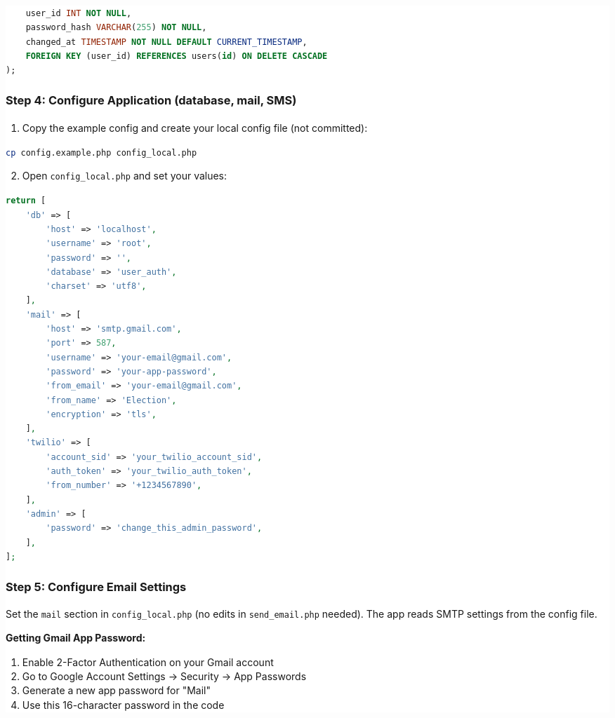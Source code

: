 ```sql
    user_id INT NOT NULL,
    password_hash VARCHAR(255) NOT NULL,
    changed_at TIMESTAMP NOT NULL DEFAULT CURRENT_TIMESTAMP,
    FOREIGN KEY (user_id) REFERENCES users(id) ON DELETE CASCADE
);
```

### Step 4: Configure Application (database, mail, SMS)
1. Copy the example config and create your local config file (not committed):
```bash
cp config.example.php config_local.php
```

2. Open `config_local.php` and set your values:
```php
return [
    'db' => [
        'host' => 'localhost',
        'username' => 'root',
        'password' => '',
        'database' => 'user_auth',
        'charset' => 'utf8',
    ],
    'mail' => [
        'host' => 'smtp.gmail.com',
        'port' => 587,
        'username' => 'your-email@gmail.com',
        'password' => 'your-app-password',
        'from_email' => 'your-email@gmail.com',
        'from_name' => 'Election',
        'encryption' => 'tls',
    ],
    'twilio' => [
        'account_sid' => 'your_twilio_account_sid',
        'auth_token' => 'your_twilio_auth_token',
        'from_number' => '+1234567890',
    ],
    'admin' => [
        'password' => 'change_this_admin_password',
    ],
];
```

### Step 5: Configure Email Settings
Set the `mail` section in `config_local.php` (no edits in `send_email.php` needed). The app reads SMTP settings from the config file.

**Getting Gmail App Password:**
1. Enable 2-Factor Authentication on your Gmail account
2. Go to Google Account Settings → Security → App Passwords
3. Generate a new app password for "Mail"
4. Use this 16-character password in the code

